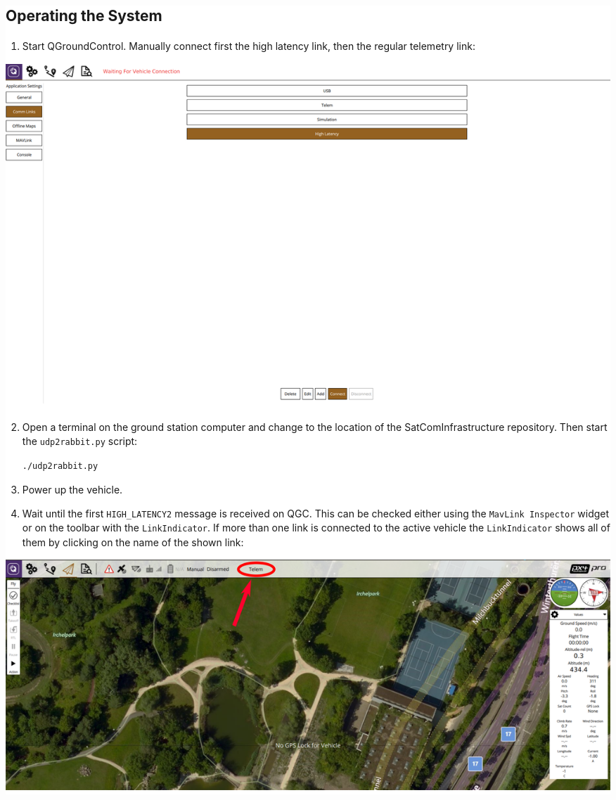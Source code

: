 
## Operating the System
1. Start QGroundControl. Manually connect first the high latency link, then the regular telemetry link:

![Connect the High Latency link](../../assets/satcom/linkconnect.png)

2. Open a terminal on the ground station computer and change to the location of the SatComInfrastructure repository. Then start the `udp2rabbit.py` script:

    `./udp2rabbit.py`

3. Power up the vehicle.

4. Wait until the first `HIGH_LATENCY2` message is received on QGC. This can be checked either using the `MavLink Inspector` widget or on the toolbar with the `LinkIndicator`. If more than one link is connected to the active vehicle the `LinkIndicator` shows all of them by clicking on the name of the shown link:

![Link Toolbar](../../assets/satcom/linkindicator.png)
